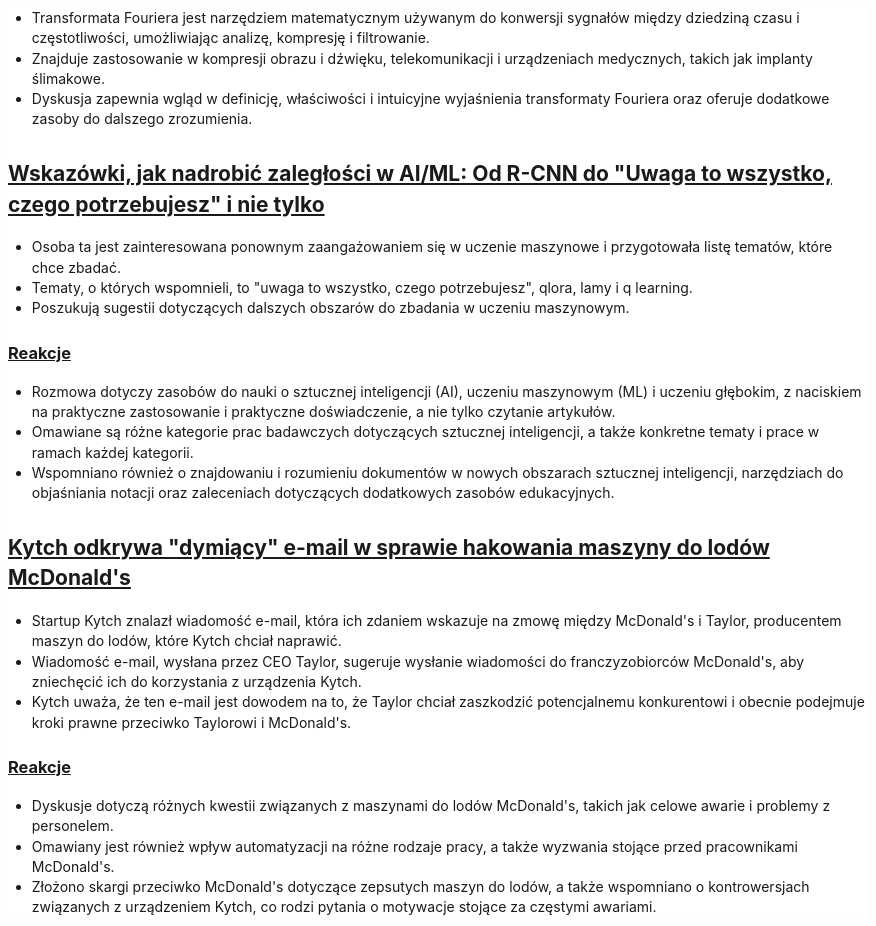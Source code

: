 - Transformata Fouriera jest narzędziem matematycznym używanym do konwersji sygnałów między dziedziną czasu i częstotliwości, umożliwiając analizę, kompresję i filtrowanie.
- Znajduje zastosowanie w kompresji obrazu i dźwięku, telekomunikacji i urządzeniach medycznych, takich jak implanty ślimakowe.
- Dyskusja zapewnia wgląd w definicję, właściwości i intuicyjne wyjaśnienia transformaty Fouriera oraz oferuje dodatkowe zasoby do dalszego zrozumienia.

## [Wskazówki, jak nadrobić zaległości w AI/ML: Od R-CNN do "Uwaga to wszystko, czego potrzebujesz" i nie tylko](https://news.ycombinator.com/item?id=38652736)

- Osoba ta jest zainteresowana ponownym zaangażowaniem się w uczenie maszynowe i przygotowała listę tematów, które chce zbadać.
- Tematy, o których wspomnieli, to "uwaga to wszystko, czego potrzebujesz", qlora, lamy i q learning.
- Poszukują sugestii dotyczących dalszych obszarów do zbadania w uczeniu maszynowym.

### [Reakcje](https://news.ycombinator.com/item?id=38652736)

- Rozmowa dotyczy zasobów do nauki o sztucznej inteligencji (AI), uczeniu maszynowym (ML) i uczeniu głębokim, z naciskiem na praktyczne zastosowanie i praktyczne doświadczenie, a nie tylko czytanie artykułów.
- Omawiane są różne kategorie prac badawczych dotyczących sztucznej inteligencji, a także konkretne tematy i prace w ramach każdej kategorii.
- Wspomniano również o znajdowaniu i rozumieniu dokumentów w nowych obszarach sztucznej inteligencji, narzędziach do objaśniania notacji oraz zaleceniach dotyczących dodatkowych zasobów edukacyjnych.

## [Kytch odkrywa "dymiący" e-mail w sprawie hakowania maszyny do lodów McDonald's](https://www.wired.com/story/kytch-taylor-mcdonalds-ice-cream-machine-smoking-gun/)

- Startup Kytch znalazł wiadomość e-mail, która ich zdaniem wskazuje na zmowę między McDonald's i Taylor, producentem maszyn do lodów, które Kytch chciał naprawić.
- Wiadomość e-mail, wysłana przez CEO Taylor, sugeruje wysłanie wiadomości do franczyzobiorców McDonald's, aby zniechęcić ich do korzystania z urządzenia Kytch.
- Kytch uważa, że ten e-mail jest dowodem na to, że Taylor chciał zaszkodzić potencjalnemu konkurentowi i obecnie podejmuje kroki prawne przeciwko Taylorowi i McDonald's.

### [Reakcje](https://news.ycombinator.com/item?id=38657192)

- Dyskusje dotyczą różnych kwestii związanych z maszynami do lodów McDonald's, takich jak celowe awarie i problemy z personelem.
- Omawiany jest również wpływ automatyzacji na różne rodzaje pracy, a także wyzwania stojące przed pracownikami McDonald's.
- Złożono skargi przeciwko McDonald's dotyczące zepsutych maszyn do lodów, a także wspomniano o kontrowersjach związanych z urządzeniem Kytch, co rodzi pytania o motywacje stojące za częstymi awariami.

<head>
  <meta property="og:title" content="Odkrywanie podstaw baz danych: Właściwości ACID, silniki pamięci masowej i rozwiązywanie konfliktów" />
  <meta property="og:type" content="website" />
  <meta property="og:image" content="https://og.cho.sh/api/og/?title=Odkrywanie%20podstaw%20baz%20danych%3A%20W%C5%82a%C5%9Bciwo%C5%9Bci%20ACID%2C%20silniki%20pami%C4%99ci%20masowej%20i%20rozwi%C4%85zywanie%20konflikt%C3%B3w&subheading=sobota%2C%2016%20grudnia%202023%3A%20Podsumowanie%20Hacker%20News" />
</head>
